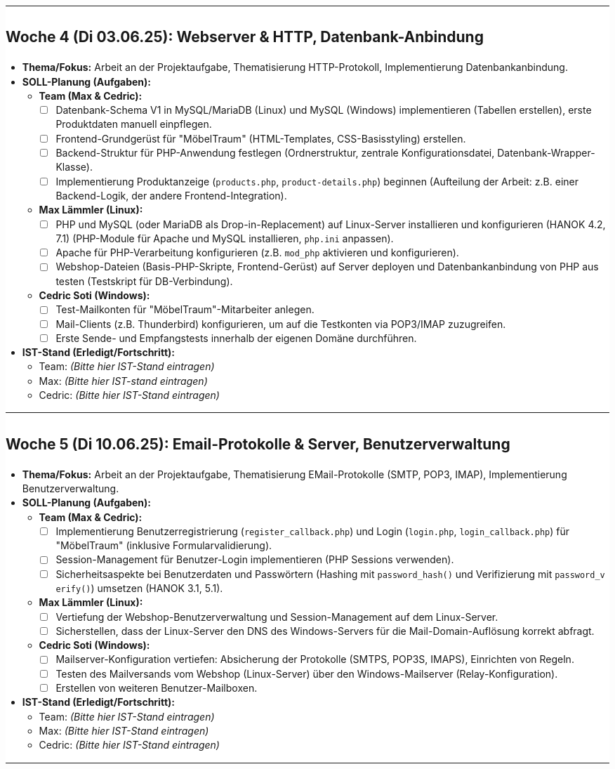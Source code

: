 
---

## **Woche 4 (Di 03.06.25): Webserver & HTTP, Datenbank-Anbindung**
-   **Thema/Fokus:** Arbeit an der Projektaufgabe, Thematisierung HTTP-Protokoll, Implementierung Datenbankanbindung.
-   **SOLL-Planung (Aufgaben):**
    -   **Team (Max & Cedric):**
        -   [ ] Datenbank-Schema V1 in MySQL/MariaDB (Linux) und MySQL (Windows) implementieren (Tabellen erstellen), erste Produktdaten manuell einpflegen.
        -   [ ] Frontend-Grundgerüst für "MöbelTraum" (HTML-Templates, CSS-Basisstyling) erstellen.
        -   [ ] Backend-Struktur für PHP-Anwendung festlegen (Ordnerstruktur, zentrale Konfigurationsdatei, Datenbank-Wrapper-Klasse).
        -   [ ] Implementierung Produktanzeige (`products.php`, `product-details.php`) beginnen (Aufteilung der Arbeit: z.B. einer Backend-Logik, der andere Frontend-Integration).
    -   **Max Lämmler (Linux):**
        -   [ ] PHP und MySQL (oder MariaDB als Drop-in-Replacement) auf Linux-Server installieren und konfigurieren (HANOK 4.2, 7.1) (PHP-Module für Apache und MySQL installieren, `php.ini` anpassen).
        -   [ ] Apache für PHP-Verarbeitung konfigurieren (z.B. `mod_php` aktivieren und konfigurieren).
        -   [ ] Webshop-Dateien (Basis-PHP-Skripte, Frontend-Gerüst) auf Server deployen und Datenbankanbindung von PHP aus testen (Testskript für DB-Verbindung).
    -   **Cedric Soti (Windows):**
        -   [ ] Test-Mailkonten für "MöbelTraum"-Mitarbeiter anlegen.
        -   [ ] Mail-Clients (z.B. Thunderbird) konfigurieren, um auf die Testkonten via POP3/IMAP zuzugreifen.
        -   [ ] Erste Sende- und Empfangstests innerhalb der eigenen Domäne durchführen.
-   **IST-Stand (Erledigt/Fortschritt):**
    -   Team: *(Bitte hier IST-Stand eintragen)*
    -   Max: *(Bitte hier IST-stand eintragen)*
    -   Cedric: *(Bitte hier IST-Stand eintragen)*

---

## **Woche 5 (Di 10.06.25): Email-Protokolle & Server, Benutzerverwaltung**
-   **Thema/Fokus:** Arbeit an der Projektaufgabe, Thematisierung EMail-Protokolle (SMTP, POP3, IMAP), Implementierung Benutzerverwaltung.
-   **SOLL-Planung (Aufgaben):**
    -   **Team (Max & Cedric):**
        -   [ ] Implementierung Benutzerregistrierung (`register_callback.php`) und Login (`login.php`, `login_callback.php`) für "MöbelTraum" (inklusive Formularvalidierung).
        -   [ ] Session-Management für Benutzer-Login implementieren (PHP Sessions verwenden).
        -   [ ] Sicherheitsaspekte bei Benutzerdaten und Passwörtern (Hashing mit `password_hash()` und Verifizierung mit `password_verify()`) umsetzen (HANOK 3.1, 5.1).
    -   **Max Lämmler (Linux):**
        -   [ ] Vertiefung der Webshop-Benutzerverwaltung und Session-Management auf dem Linux-Server.
        -   [ ] Sicherstellen, dass der Linux-Server den DNS des Windows-Servers für die Mail-Domain-Auflösung korrekt abfragt.
    -   **Cedric Soti (Windows):**
        -   [ ] Mailserver-Konfiguration vertiefen: Absicherung der Protokolle (SMTPS, POP3S, IMAPS), Einrichten von Regeln.
        -   [ ] Testen des Mailversands vom Webshop (Linux-Server) über den Windows-Mailserver (Relay-Konfiguration).
        -   [ ] Erstellen von weiteren Benutzer-Mailboxen.
-   **IST-Stand (Erledigt/Fortschritt):**
    -   Team: *(Bitte hier IST-Stand eintragen)*
    -   Max: *(Bitte hier IST-Stand eintragen)*
    -   Cedric: *(Bitte hier IST-Stand eintragen)*

---